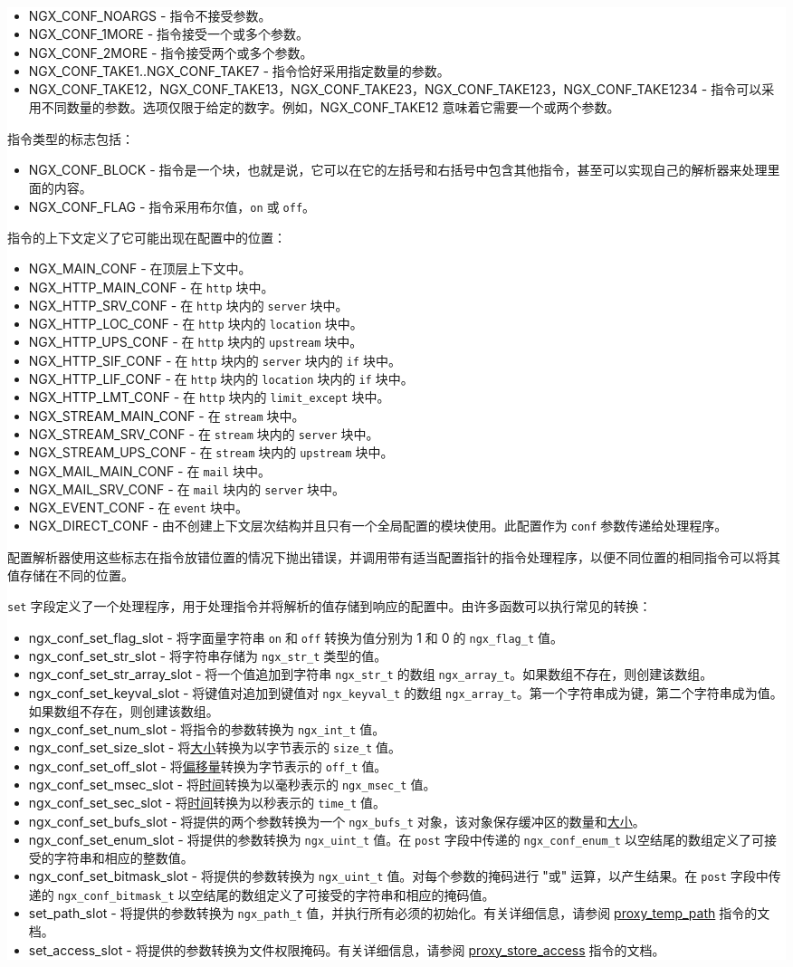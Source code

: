 - NGX_CONF_NOARGS - 指令不接受参数。
- NGX_CONF_1MORE - 指令接受一个或多个参数。
- NGX_CONF_2MORE - 指令接受两个或多个参数。
- NGX_CONF_TAKE1..NGX_CONF_TAKE7 - 指令恰好采用指定数量的参数。
- NGX_CONF_TAKE12，NGX_CONF_TAKE13，NGX_CONF_TAKE23，NGX_CONF_TAKE123，NGX_CONF_TAKE1234 - 指令可以采用不同数量的参数。选项仅限于给定的数字。例如，NGX_CONF_TAKE12 意味着它需要一个或两个参数。

指令类型的标志包括：

- NGX_CONF_BLOCK - 指令是一个块，也就是说，它可以在它的左括号和右括号中包含其他指令，甚至可以实现自己的解析器来处理里面的内容。
- NGX_CONF_FLAG - 指令采用布尔值，`on` 或 `off`。

指令的上下文定义了它可能出现在配置中的位置：

- NGX_MAIN_CONF - 在顶层上下文中。
- NGX_HTTP_MAIN_CONF - 在 `http` 块中。
- NGX_HTTP_SRV_CONF - 在 `http` 块内的 `server` 块中。
- NGX_HTTP_LOC_CONF - 在 `http` 块内的 `location` 块中。
- NGX_HTTP_UPS_CONF - 在 `http` 块内的 `upstream` 块中。
- NGX_HTTP_SIF_CONF - 在 `http` 块内的 `server` 块内的 `if` 块中。
- NGX_HTTP_LIF_CONF - 在 `http` 块内的 `location` 块内的 `if` 块中。
- NGX_HTTP_LMT_CONF - 在 `http` 块内的 `limit_except` 块中。
- NGX_STREAM_MAIN_CONF - 在 `stream` 块中。
- NGX_STREAM_SRV_CONF - 在 `stream` 块内的 `server` 块中。
- NGX_STREAM_UPS_CONF - 在 `stream` 块内的 `upstream` 块中。
- NGX_MAIL_MAIN_CONF - 在 `mail` 块中。
- NGX_MAIL_SRV_CONF - 在 `mail` 块内的 `server` 块中。
- NGX_EVENT_CONF - 在 `event` 块中。
- NGX_DIRECT_CONF - 由不创建上下文层次结构并且只有一个全局配置的模块使用。此配置作为 `conf` 参数传递给处理程序。

配置解析器使用这些标志在指令放错位置的情况下抛出错误，并调用带有适当配置指针的指令处理程序，以便不同位置的相同指令可以将其值存储在不同的位置。

`set` 字段定义了一个处理程序，用于处理指令并将解析的值存储到响应的配置中。由许多函数可以执行常见的转换：

- ngx_conf_set_flag_slot - 将字面量字符串 `on` 和 `off` 转换为值分别为 1 和 0 的 `ngx_flag_t` 值。
- ngx_conf_set_str_slot - 将字符串存储为 `ngx_str_t` 类型的值。
- ngx_conf_set_str_array_slot - 将一个值追加到字符串 `ngx_str_t` 的数组 `ngx_array_t`。如果数组不存在，则创建该数组。
- ngx_conf_set_keyval_slot - 将键值对追加到键值对 `ngx_keyval_t` 的数组 `ngx_array_t`。第一个字符串成为键，第二个字符串成为值。如果数组不存在，则创建该数组。
- ngx_conf_set_num_slot - 将指令的参数转换为 `ngx_int_t` 值。
- ngx_conf_set_size_slot - 将[大小](https://nginx.org/en/docs/syntax.html)转换为以字节表示的 `size_t` 值。
- ngx_conf_set_off_slot - 将[偏移量](https://nginx.org/en/docs/syntax.html)转换为字节表示的 `off_t` 值。
- ngx_conf_set_msec_slot - 将[时间](https://nginx.org/en/docs/syntax.html)转换为以毫秒表示的 `ngx_msec_t` 值。
- ngx_conf_set_sec_slot - 将[时间](https://nginx.org/en/docs/syntax.html)转换为以秒表示的 `time_t` 值。
- ngx_conf_set_bufs_slot - 将提供的两个参数转换为一个 `ngx_bufs_t` 对象，该对象保存缓冲区的数量和[大小](https://nginx.org/en/docs/syntax.html)。
- ngx_conf_set_enum_slot - 将提供的参数转换为 `ngx_uint_t` 值。在 `post` 字段中传递的 `ngx_conf_enum_t` 以空结尾的数组定义了可接受的字符串和相应的整数值。
- ngx_conf_set_bitmask_slot - 将提供的参数转换为 `ngx_uint_t` 值。对每个参数的掩码进行 "或" 运算，以产生结果。在 `post` 字段中传递的 `ngx_conf_bitmask_t` 以空结尾的数组定义了可接受的字符串和相应的掩码值。
- set_path_slot - 将提供的参数转换为 `ngx_path_t` 值，并执行所有必须的初始化。有关详细信息，请参阅 [proxy_temp_path](https://nginx.org/en/docs/http/ngx_http_proxy_module.html#proxy_temp_path) 指令的文档。
- set_access_slot - 将提供的参数转换为文件权限掩码。有关详细信息，请参阅 [proxy_store_access](https://nginx.org/en/docs/http/ngx_http_proxy_module.html#proxy_store_access) 指令的文档。
